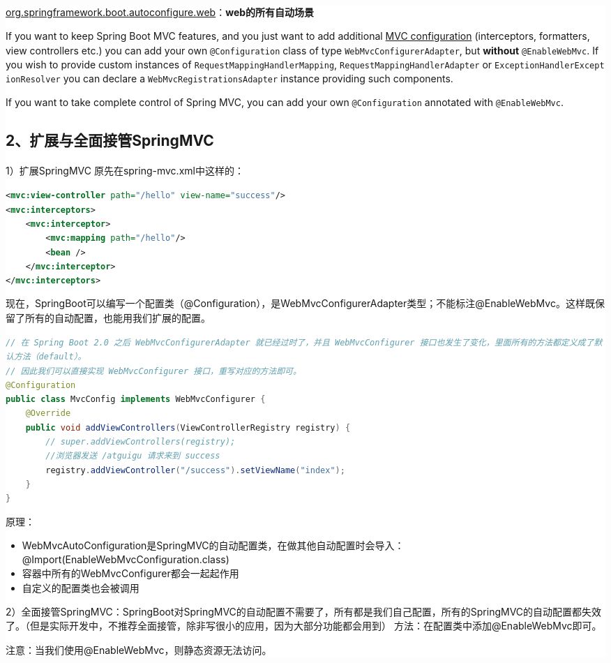 [org.springframework.boot.autoconfigure.web](http://org.springframework.boot.autoconfigure.web/)：**web的所有自动场景**

If you want to keep Spring Boot MVC features, and you just want to add additional [MVC configuration](https://docs.spring.io/spring/docs/4.3.14.RELEASE/spring-framework-reference/htmlsingle#mvc) (interceptors, formatters, view controllers etc.) you can add your own `@Configuration` class of type `WebMvcConfigurerAdapter`, but **without** `@EnableWebMvc`. If you wish to provide custom instances of `RequestMappingHandlerMapping`, `RequestMappingHandlerAdapter` or `ExceptionHandlerExceptionResolver` you can declare a `WebMvcRegistrationsAdapter` instance providing such components.

If you want to take complete control of Spring MVC, you can add your own `@Configuration` annotated with `@EnableWebMvc`.

## 2、扩展与全面接管SpringMVC
1）扩展SpringMVC
原先在spring-mvc.xml中这样的：
```xml
<mvc:view-controller path="/hello" view-name="success"/>
<mvc:interceptors>
    <mvc:interceptor>
        <mvc:mapping path="/hello"/>
        <bean />
    </mvc:interceptor>
</mvc:interceptors>
```

现在，SpringBoot可以编写一个配置类（@Configuration），是WebMvcConfigurerAdapter类型；不能标注@EnableWebMvc。这样既保留了所有的自动配置，也能用我们扩展的配置。
```java
// 在 Spring Boot 2.0 之后 WebMvcConfigurerAdapter 就已经过时了，并且 WebMvcConfigurer 接口也发生了变化，里面所有的方法都定义成了默认方法（default）。
// 因此我们可以直接实现 WebMvcConfigurer 接口，重写对应的方法即可。
@Configuration
public class MvcConfig implements WebMvcConfigurer {
    @Override
    public void addViewControllers(ViewControllerRegistry registry) {
        // super.addViewControllers(registry);
        //浏览器发送 /atguigu 请求来到 success
        registry.addViewController("/success").setViewName("index");
    }
}
```

原理：

- WebMvcAutoConfiguration是SpringMVC的自动配置类，在做其他自动配置时会导入：@Import(EnableWebMvcConfiguration.class)
- 容器中所有的WebMvcConfigurer都会一起起作用
- 自定义的配置类也会被调用

2）全面接管SpringMVC：SpringBoot对SpringMVC的自动配置不需要了，所有都是我们自己配置，所有的SpringMVC的自动配置都失效了。（但是实际开发中，不推荐全面接管，除非写很小的应用，因为大部分功能都会用到）
方法：在配置类中添加@EnableWebMvc即可。

注意：当我们使用@EnableWebMvc，则静态资源无法访问。
